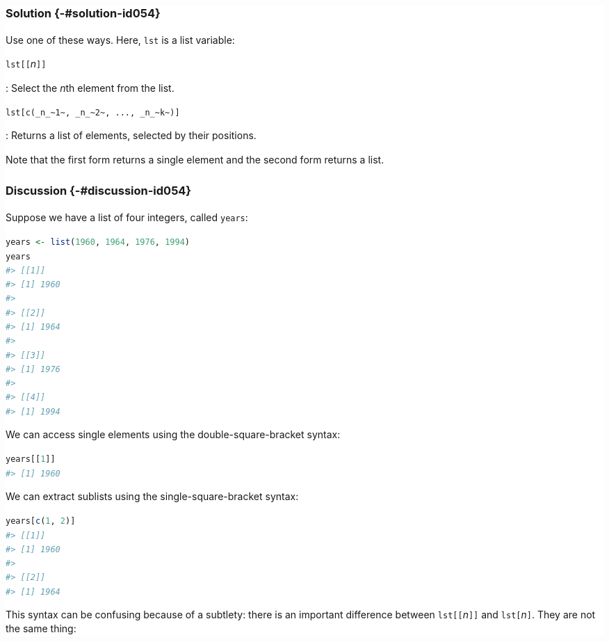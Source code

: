 ### Solution {-#solution-id054}

Use one of these ways. Here, `lst` is a list variable:

`lst[[`_n_`]]`

:   Select the *n*th element from the list.

`lst[c(_n_~1~, _n_~2~, ..., _n_~k~)]`

:   Returns a list of elements, selected by their positions.

Note that the first form returns a single element and the second form returns
a list.

### Discussion {-#discussion-id054}

Suppose we have a list of four integers, called `years`:


``` r
years <- list(1960, 1964, 1976, 1994)
years
#> [[1]]
#> [1] 1960
#> 
#> [[2]]
#> [1] 1964
#> 
#> [[3]]
#> [1] 1976
#> 
#> [[4]]
#> [1] 1994
```

We can access single elements using the double-square-bracket syntax:


``` r
years[[1]]
#> [1] 1960
```

We can extract sublists using the single-square-bracket syntax:


``` r
years[c(1, 2)]
#> [[1]]
#> [1] 1960
#> 
#> [[2]]
#> [1] 1964
```

This syntax can be confusing because of a subtlety:
there is an important difference between `lst[[`*n*`]]` and `lst[`*n*`]`.
They are not the same thing:


[^dataframe]: A data frame can be built from a mixture of vectors, factors, and